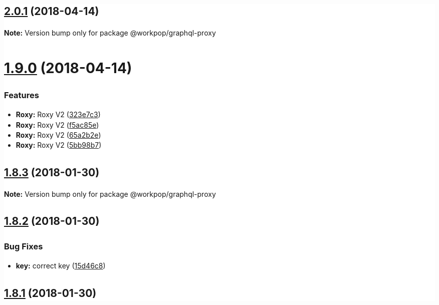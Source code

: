 


<a name="2.0.1"></a>
## [2.0.1](https://github.com/Workpop/graphql-utils/compare/@workpop/graphql-proxy@1.9.0...@workpop/graphql-proxy@2.0.1) (2018-04-14)




**Note:** Version bump only for package @workpop/graphql-proxy

<a name="1.9.0"></a>
# [1.9.0](https://github.com/Workpop/graphql-utils/compare/@workpop/graphql-proxy@1.8.3...@workpop/graphql-proxy@1.9.0) (2018-04-14)


### Features

* **Roxy:** Roxy V2 ([323e7c3](https://github.com/Workpop/graphql-utils/commit/323e7c3))
* **Roxy:** Roxy V2 ([f5ac85e](https://github.com/Workpop/graphql-utils/commit/f5ac85e))
* **Roxy:** Roxy V2 ([65a2b2e](https://github.com/Workpop/graphql-utils/commit/65a2b2e))
* **Roxy:** Roxy V2 ([5bb98b7](https://github.com/Workpop/graphql-utils/commit/5bb98b7))




<a name="1.8.3"></a>
## [1.8.3](https://github.com/Workpop/graphql-utils/compare/@workpop/graphql-proxy@1.8.2...@workpop/graphql-proxy@1.8.3) (2018-01-30)




**Note:** Version bump only for package @workpop/graphql-proxy

<a name="1.8.2"></a>
## [1.8.2](https://github.com/Workpop/graphql-utils/compare/@workpop/graphql-proxy@1.8.1...@workpop/graphql-proxy@1.8.2) (2018-01-30)


### Bug Fixes

* **key:** correct key ([15d46c8](https://github.com/Workpop/graphql-utils/commit/15d46c8))




<a name="1.8.1"></a>
## [1.8.1](https://github.com/Workpop/graphql-utils/compare/@workpop/graphql-proxy@1.8.0...@workpop/graphql-proxy@1.8.1) (2018-01-30)
